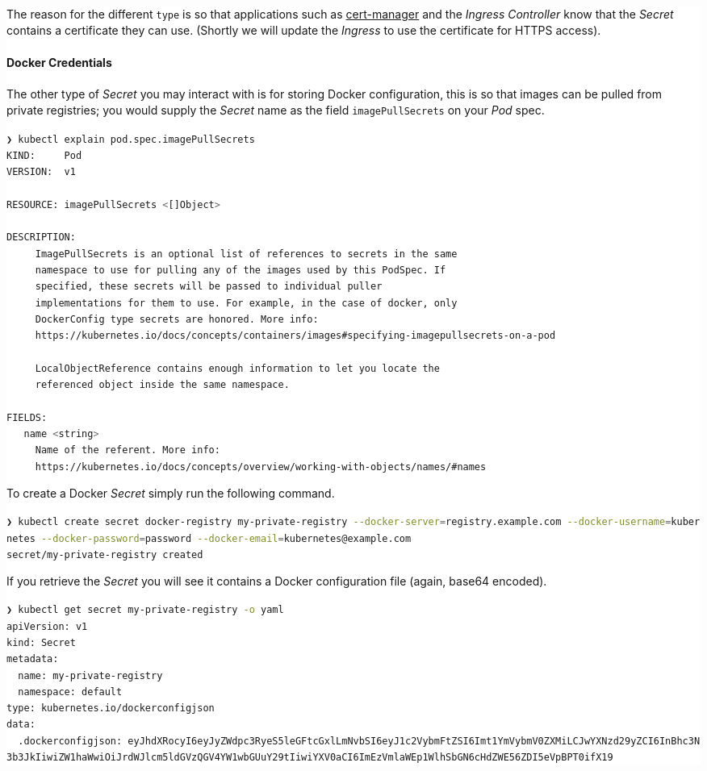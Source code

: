 The reason for the different `type` is so that applications such as [cert-manager](https://cert-manager.io) and the *Ingress Controller* know that the *Secret* contains a certificate they can use. (Shortly we will update the *Ingress* to use the certificate for HTTPS access).

#### Docker Credentials

The other type of *Secret* you may interact with is for storing Docker configuration, this is so that images can be pulled from private registries; you would supply the *Secret* name as the field `imagePullSecrets` on your *Pod* spec.

```bash
❯ kubectl explain pod.spec.imagePullSecrets
KIND:     Pod
VERSION:  v1

RESOURCE: imagePullSecrets <[]Object>

DESCRIPTION:
     ImagePullSecrets is an optional list of references to secrets in the same
     namespace to use for pulling any of the images used by this PodSpec. If
     specified, these secrets will be passed to individual puller
     implementations for them to use. For example, in the case of docker, only
     DockerConfig type secrets are honored. More info:
     https://kubernetes.io/docs/concepts/containers/images#specifying-imagepullsecrets-on-a-pod

     LocalObjectReference contains enough information to let you locate the
     referenced object inside the same namespace.

FIELDS:
   name <string>
     Name of the referent. More info:
     https://kubernetes.io/docs/concepts/overview/working-with-objects/names/#names
```

To create a Docker *Secret* simply run the following command.

```bash
❯ kubectl create secret docker-registry my-private-registry --docker-server=registry.example.com --docker-username=kubernetes --docker-password=password --docker-email=kubernetes@example.com
secret/my-private-registry created
```

If you retrieve the *Secret* you will see it contains a Docker configuration file (again, base64 encoded).

```bash
❯ kubectl get secret my-private-registry -o yaml
apiVersion: v1
kind: Secret
metadata:
  name: my-private-registry
  namespace: default
type: kubernetes.io/dockerconfigjson
data:
  .dockerconfigjson: eyJhdXRocyI6eyJyZWdpc3RyeS5leGFtcGxlLmNvbSI6eyJ1c2VybmFtZSI6Imt1YmVybmV0ZXMiLCJwYXNzd29yZCI6InBhc3N3b3JkIiwiZW1haWwiOiJrdWJlcm5ldGVzQGV4YW1wbGUuY29tIiwiYXV0aCI6ImEzVmlaWEp1WlhSbGN6cHdZWE56ZDI5eVpBPT0ifX19
```
